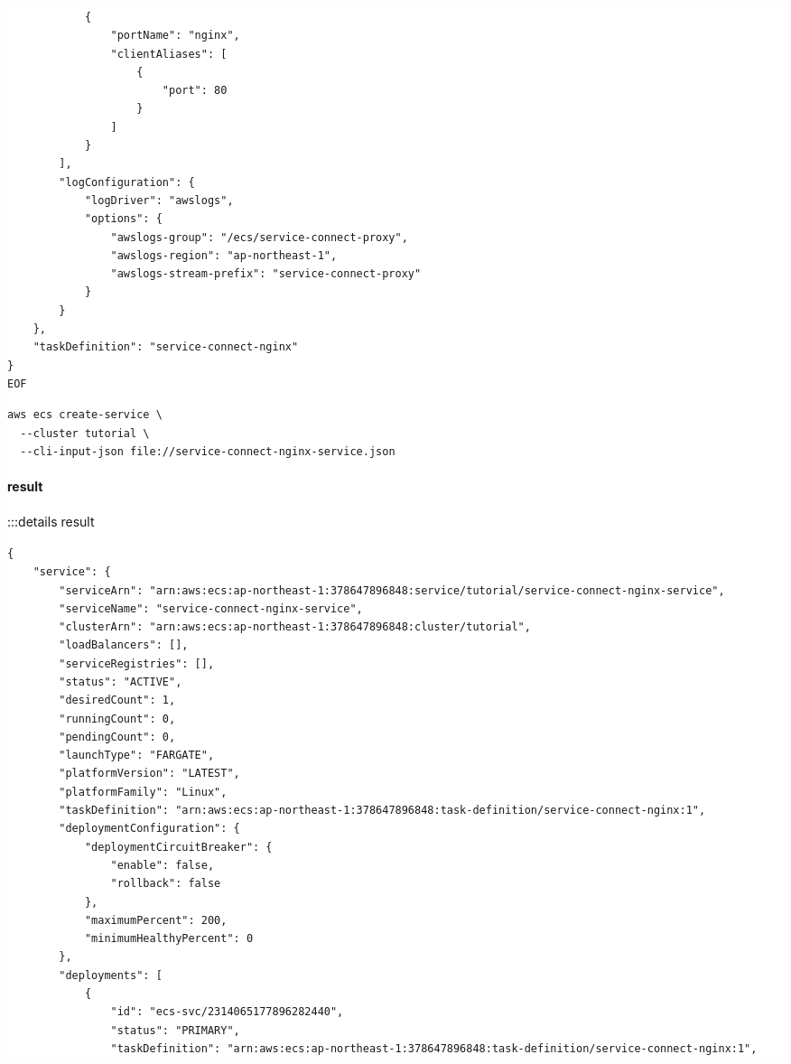 ```
            {
                "portName": "nginx",
                "clientAliases": [
                    {
                        "port": 80
                    }
                ]
            }
        ],
        "logConfiguration": {
            "logDriver": "awslogs",
            "options": {
                "awslogs-group": "/ecs/service-connect-proxy",
                "awslogs-region": "ap-northeast-1",
                "awslogs-stream-prefix": "service-connect-proxy"
            }
        }
    },
    "taskDefinition": "service-connect-nginx"
}
EOF
```

```
aws ecs create-service \
  --cluster tutorial \
  --cli-input-json file://service-connect-nginx-service.json
```

#### result

:::details result

```
{
    "service": {
        "serviceArn": "arn:aws:ecs:ap-northeast-1:378647896848:service/tutorial/service-connect-nginx-service",
        "serviceName": "service-connect-nginx-service",
        "clusterArn": "arn:aws:ecs:ap-northeast-1:378647896848:cluster/tutorial",
        "loadBalancers": [],
        "serviceRegistries": [],
        "status": "ACTIVE",
        "desiredCount": 1,
        "runningCount": 0,
        "pendingCount": 0,
        "launchType": "FARGATE",
        "platformVersion": "LATEST",
        "platformFamily": "Linux",
        "taskDefinition": "arn:aws:ecs:ap-northeast-1:378647896848:task-definition/service-connect-nginx:1",
        "deploymentConfiguration": {
            "deploymentCircuitBreaker": {
                "enable": false,
                "rollback": false
            },
            "maximumPercent": 200,
            "minimumHealthyPercent": 0
        },
        "deployments": [
            {
                "id": "ecs-svc/2314065177896282440",
                "status": "PRIMARY",
                "taskDefinition": "arn:aws:ecs:ap-northeast-1:378647896848:task-definition/service-connect-nginx:1",
```